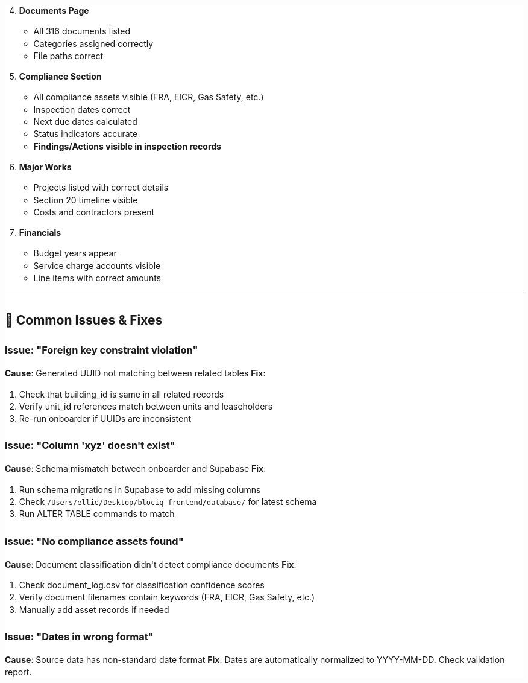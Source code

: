 4. **Documents Page**
   - All 316 documents listed
   - Categories assigned correctly
   - File paths correct

5. **Compliance Section**
   - All compliance assets visible (FRA, EICR, Gas Safety, etc.)
   - Inspection dates correct
   - Next due dates calculated
   - Status indicators accurate
   - **Findings/Actions visible in inspection records**

6. **Major Works**
   - Projects listed with correct details
   - Section 20 timeline visible
   - Costs and contractors present

7. **Financials**
   - Budget years appear
   - Service charge accounts visible
   - Line items with correct amounts

---

## 🚨 Common Issues & Fixes

### Issue: "Foreign key constraint violation"
**Cause**: Generated UUID not matching between related tables
**Fix**:
1. Check that building_id is same in all related records
2. Verify unit_id references match between units and leaseholders
3. Re-run onboarder if UUIDs are inconsistent

### Issue: "Column 'xyz' doesn't exist"
**Cause**: Schema mismatch between onboarder and Supabase
**Fix**:
1. Run schema migrations in Supabase to add missing columns
2. Check `/Users/ellie/Desktop/blociq-frontend/database/` for latest schema
3. Run ALTER TABLE commands to match

### Issue: "No compliance assets found"
**Cause**: Document classification didn't detect compliance documents
**Fix**:
1. Check document_log.csv for classification confidence scores
2. Verify document filenames contain keywords (FRA, EICR, Gas Safety, etc.)
3. Manually add asset records if needed

### Issue: "Dates in wrong format"
**Cause**: Source data has non-standard date format
**Fix**: Dates are automatically normalized to YYYY-MM-DD. Check validation report.
